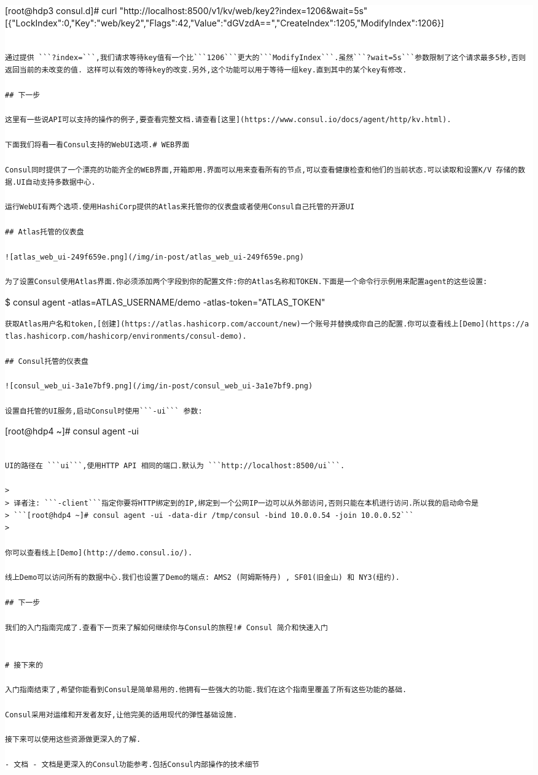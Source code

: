 [root@hdp3 consul.d]# curl "http://localhost:8500/v1/kv/web/key2?index=1206&wait=5s"
[{"LockIndex":0,"Key":"web/key2","Flags":42,"Value":"dGVzdA==","CreateIndex":1205,"ModifyIndex":1206}]
```

通过提供 ```?index=```,我们请求等待key值有一个比```1206```更大的```ModifyIndex```.虽然```?wait=5s```参数限制了这个请求最多5秒,否则返回当前的未改变的值. 这样可以有效的等待key的改变.另外,这个功能可以用于等待一组key.直到其中的某个key有修改.

## 下一步

这里有一些说API可以支持的操作的例子,要查看完整文档.请查看[这里](https://www.consul.io/docs/agent/http/kv.html).

下面我们将看一看Consul支持的WebUI选项.# WEB界面

Consul同时提供了一个漂亮的功能齐全的WEB界面,开箱即用.界面可以用来查看所有的节点,可以查看健康检查和他们的当前状态.可以读取和设置K/V 存储的数据.UI自动支持多数据中心.

运行WebUI有两个选项.使用HashiCorp提供的Atlas来托管你的仪表盘或者使用Consul自己托管的开源UI

## Atlas托管的仪表盘

![atlas_web_ui-249f659e.png](/img/in-post/atlas_web_ui-249f659e.png)

为了设置Consul使用Atlas界面.你必须添加两个字段到你的配置文件:你的Atlas名称和TOKEN.下面是一个命令行示例用来配置agent的这些设置:

```
$ consul agent -atlas=ATLAS_USERNAME/demo -atlas-token="ATLAS_TOKEN"
```
获取Atlas用户名和token,[创建](https://atlas.hashicorp.com/account/new)一个账号并替换成你自己的配置.你可以查看线上[Demo](https://atlas.hashicorp.com/hashicorp/environments/consul-demo).

## Consul托管的仪表盘

![consul_web_ui-3a1e7bf9.png](/img/in-post/consul_web_ui-3a1e7bf9.png)

设置自托管的UI服务,启动Consul时使用```-ui``` 参数:

```
[root@hdp4 ~]# consul agent -ui
```

UI的路径在 ```ui```,使用HTTP API 相同的端口.默认为 ```http://localhost:8500/ui```.

>
> 译者注: ```-client```指定你要将HTTP绑定到的IP,绑定到一个公网IP一边可以从外部访问,否则只能在本机进行访问.所以我的启动命令是
> ```[root@hdp4 ~]# consul agent -ui -data-dir /tmp/consul -bind 10.0.0.54 -join 10.0.0.52```
>

你可以查看线上[Demo](http://demo.consul.io/).

线上Demo可以访问所有的数据中心.我们也设置了Demo的端点: AMS2 (阿姆斯特丹) , SF01(旧金山) 和 NY3(纽约).

## 下一步

我们的入门指南完成了.查看下一页来了解如何继续你与Consul的旅程!# Consul 简介和快速入门


# 接下来的

入门指南结束了,希望你能看到Consul是简单易用的.他拥有一些强大的功能.我们在这个指南里覆盖了所有这些功能的基础.

Consul采用对运维和开发者友好,让他完美的适用现代的弹性基础设施.

接下来可以使用这些资源做更深入的了解.

- 文档 - 文档是更深入的Consul功能参考.包括Consul内部操作的技术细节
```